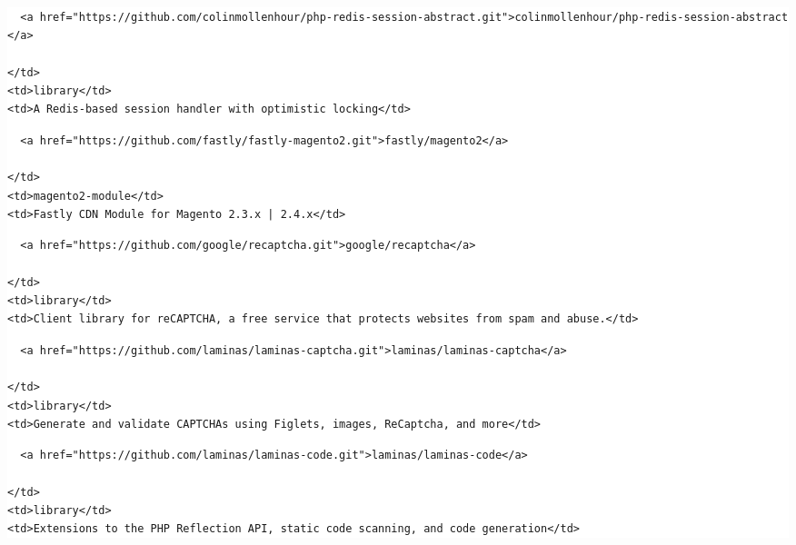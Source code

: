   
    
  <tr>
    <td>
    
      <a href="https://github.com/colinmollenhour/php-redis-session-abstract.git">colinmollenhour/php-redis-session-abstract</a>
    
    </td>
    <td>library</td>
    <td>A Redis-based session handler with optimistic locking</td>
  </tr>
    
  
    
  <tr>
    <td>
    
      <a href="https://github.com/fastly/fastly-magento2.git">fastly/magento2</a>
    
    </td>
    <td>magento2-module</td>
    <td>Fastly CDN Module for Magento 2.3.x | 2.4.x</td>
  </tr>
    
  
    
  <tr>
    <td>
    
      <a href="https://github.com/google/recaptcha.git">google/recaptcha</a>
    
    </td>
    <td>library</td>
    <td>Client library for reCAPTCHA, a free service that protects websites from spam and abuse.</td>
  </tr>
    
  
    
  <tr>
    <td>
    
      <a href="https://github.com/laminas/laminas-captcha.git">laminas/laminas-captcha</a>
    
    </td>
    <td>library</td>
    <td>Generate and validate CAPTCHAs using Figlets, images, ReCaptcha, and more</td>
  </tr>
    
  
    
  <tr>
    <td>
    
      <a href="https://github.com/laminas/laminas-code.git">laminas/laminas-code</a>
    
    </td>
    <td>library</td>
    <td>Extensions to the PHP Reflection API, static code scanning, and code generation</td>
  </tr>
    
  
    